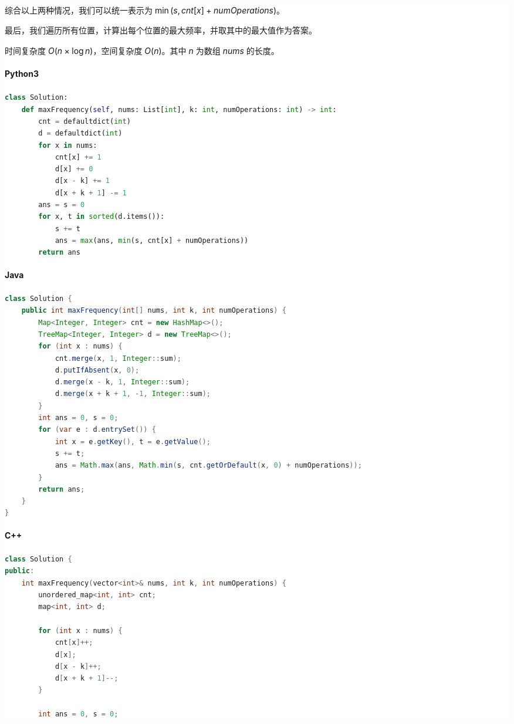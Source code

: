 综合以上两种情况，我们可以统一表示为 $\min(s, \textit{cnt}[x] + \textit{numOperations})$。

最后，我们遍历所有位置，计算出每个位置的最大频率，并取其中的最大值作为答案。

时间复杂度 $O(n \times \log n)$，空间复杂度 $O(n)$。其中 $n$ 为数组 $\textit{nums}$ 的长度。



#### Python3

```python
class Solution:
    def maxFrequency(self, nums: List[int], k: int, numOperations: int) -> int:
        cnt = defaultdict(int)
        d = defaultdict(int)
        for x in nums:
            cnt[x] += 1
            d[x] += 0
            d[x - k] += 1
            d[x + k + 1] -= 1
        ans = s = 0
        for x, t in sorted(d.items()):
            s += t
            ans = max(ans, min(s, cnt[x] + numOperations))
        return ans
```

#### Java

```java
class Solution {
    public int maxFrequency(int[] nums, int k, int numOperations) {
        Map<Integer, Integer> cnt = new HashMap<>();
        TreeMap<Integer, Integer> d = new TreeMap<>();
        for (int x : nums) {
            cnt.merge(x, 1, Integer::sum);
            d.putIfAbsent(x, 0);
            d.merge(x - k, 1, Integer::sum);
            d.merge(x + k + 1, -1, Integer::sum);
        }
        int ans = 0, s = 0;
        for (var e : d.entrySet()) {
            int x = e.getKey(), t = e.getValue();
            s += t;
            ans = Math.max(ans, Math.min(s, cnt.getOrDefault(x, 0) + numOperations));
        }
        return ans;
    }
}
```

#### C++

```cpp
class Solution {
public:
    int maxFrequency(vector<int>& nums, int k, int numOperations) {
        unordered_map<int, int> cnt;
        map<int, int> d;

        for (int x : nums) {
            cnt[x]++;
            d[x];
            d[x - k]++;
            d[x + k + 1]--;
        }

        int ans = 0, s = 0;
```